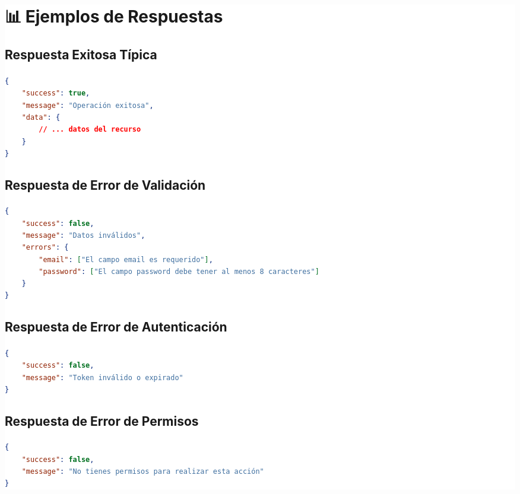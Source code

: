 
# 📊 **Ejemplos de Respuestas**

## Respuesta Exitosa Típica
```json
{
    "success": true,
    "message": "Operación exitosa",
    "data": {
        // ... datos del recurso
    }
}
```

## Respuesta de Error de Validación
```json
{
    "success": false,
    "message": "Datos inválidos",
    "errors": {
        "email": ["El campo email es requerido"],
        "password": ["El campo password debe tener al menos 8 caracteres"]
    }
}
```

## Respuesta de Error de Autenticación
```json
{
    "success": false,
    "message": "Token inválido o expirado"
}
```

## Respuesta de Error de Permisos
```json
{
    "success": false,
    "message": "No tienes permisos para realizar esta acción"
}
```